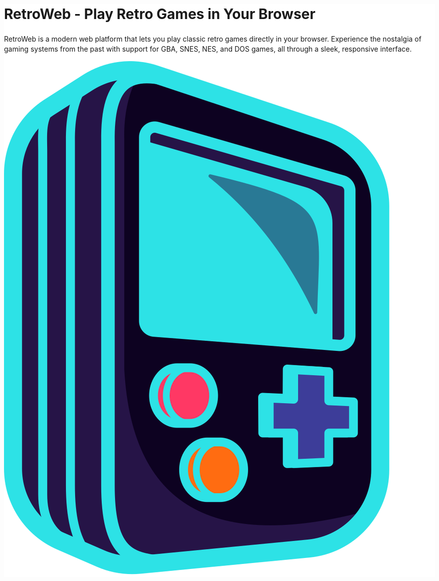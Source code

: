 # RetroWeb - Play Retro Games in Your Browser

RetroWeb is a modern web platform that lets you play classic retro games directly in your browser. Experience the nostalgia of gaming systems from the past with support for GBA, SNES, NES, and DOS games, all through a sleek, responsive interface.

![RetroWeb Logo](public/gba.svg)
